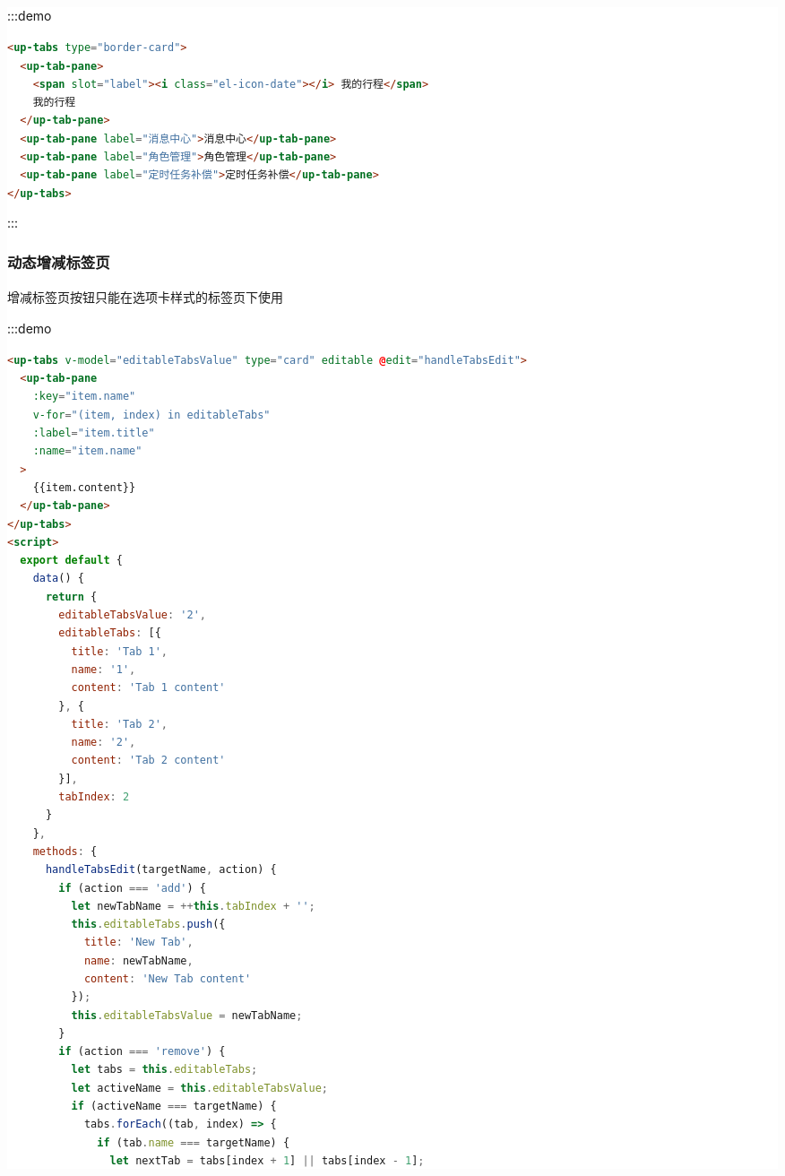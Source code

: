 :::demo
```html
<up-tabs type="border-card">
  <up-tab-pane>
    <span slot="label"><i class="el-icon-date"></i> 我的行程</span>
    我的行程
  </up-tab-pane>
  <up-tab-pane label="消息中心">消息中心</up-tab-pane>
  <up-tab-pane label="角色管理">角色管理</up-tab-pane>
  <up-tab-pane label="定时任务补偿">定时任务补偿</up-tab-pane>
</up-tabs>
```
:::

### 动态增减标签页

增减标签页按钮只能在选项卡样式的标签页下使用

:::demo
```html
<up-tabs v-model="editableTabsValue" type="card" editable @edit="handleTabsEdit">
  <up-tab-pane
    :key="item.name"
    v-for="(item, index) in editableTabs"
    :label="item.title"
    :name="item.name"
  >
    {{item.content}}
  </up-tab-pane>
</up-tabs>
<script>
  export default {
    data() {
      return {
        editableTabsValue: '2',
        editableTabs: [{
          title: 'Tab 1',
          name: '1',
          content: 'Tab 1 content'
        }, {
          title: 'Tab 2',
          name: '2',
          content: 'Tab 2 content'
        }],
        tabIndex: 2
      }
    },
    methods: {
      handleTabsEdit(targetName, action) {
        if (action === 'add') {
          let newTabName = ++this.tabIndex + '';
          this.editableTabs.push({
            title: 'New Tab',
            name: newTabName,
            content: 'New Tab content'
          });
          this.editableTabsValue = newTabName;
        }
        if (action === 'remove') {
          let tabs = this.editableTabs;
          let activeName = this.editableTabsValue;
          if (activeName === targetName) {
            tabs.forEach((tab, index) => {
              if (tab.name === targetName) {
                let nextTab = tabs[index + 1] || tabs[index - 1];
```